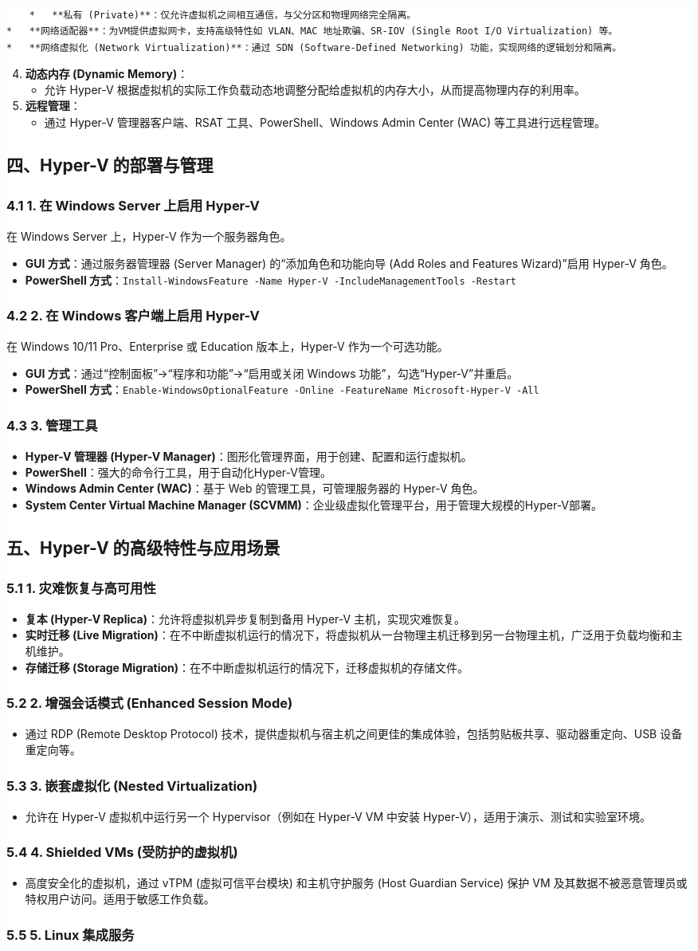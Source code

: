         *   **私有 (Private)**：仅允许虚拟机之间相互通信，与父分区和物理网络完全隔离。
    *   **网络适配器**：为VM提供虚拟网卡，支持高级特性如 VLAN、MAC 地址欺骗、SR-IOV (Single Root I/O Virtualization) 等。
    *   **网络虚拟化 (Network Virtualization)**：通过 SDN (Software-Defined Networking) 功能，实现网络的逻辑划分和隔离。
4.  **动态内存 (Dynamic Memory)**：
    *   允许 Hyper-V 根据虚拟机的实际工作负载动态地调整分配给虚拟机的内存大小，从而提高物理内存的利用率。
5.  **远程管理**：
    *   通过 Hyper-V 管理器客户端、RSAT 工具、PowerShell、Windows Admin Center (WAC) 等工具进行远程管理。

## 四、Hyper-V 的部署与管理

### 4.1 1. 在 Windows Server 上启用 Hyper-V

在 Windows Server 上，Hyper-V 作为一个服务器角色。

*   **GUI 方式**：通过服务器管理器 (Server Manager) 的“添加角色和功能向导 (Add Roles and Features Wizard)”启用 Hyper-V 角色。
*   **PowerShell 方式**：`Install-WindowsFeature -Name Hyper-V -IncludeManagementTools -Restart`

### 4.2 2. 在 Windows 客户端上启用 Hyper-V

在 Windows 10/11 Pro、Enterprise 或 Education 版本上，Hyper-V 作为一个可选功能。

*   **GUI 方式**：通过“控制面板”->“程序和功能”->“启用或关闭 Windows 功能”，勾选“Hyper-V”并重启。
*   **PowerShell 方式**：`Enable-WindowsOptionalFeature -Online -FeatureName Microsoft-Hyper-V -All`

### 4.3 3. 管理工具

*   **Hyper-V 管理器 (Hyper-V Manager)**：图形化管理界面，用于创建、配置和运行虚拟机。
*   **PowerShell**：强大的命令行工具，用于自动化Hyper-V管理。
*   **Windows Admin Center (WAC)**：基于 Web 的管理工具，可管理服务器的 Hyper-V 角色。
*   **System Center Virtual Machine Manager (SCVMM)**：企业级虚拟化管理平台，用于管理大规模的Hyper-V部署。

## 五、Hyper-V 的高级特性与应用场景

### 5.1 1. 灾难恢复与高可用性

*   **复本 (Hyper-V Replica)**：允许将虚拟机异步复制到备用 Hyper-V 主机，实现灾难恢复。
*   **实时迁移 (Live Migration)**：在不中断虚拟机运行的情况下，将虚拟机从一台物理主机迁移到另一台物理主机，广泛用于负载均衡和主机维护。
*   **存储迁移 (Storage Migration)**：在不中断虚拟机运行的情况下，迁移虚拟机的存储文件。

### 5.2 2. 增强会话模式 (Enhanced Session Mode)

*   通过 RDP (Remote Desktop Protocol) 技术，提供虚拟机与宿主机之间更佳的集成体验，包括剪贴板共享、驱动器重定向、USB 设备重定向等。

### 5.3 3. 嵌套虚拟化 (Nested Virtualization)

*   允许在 Hyper-V 虚拟机中运行另一个 Hypervisor（例如在 Hyper-V VM 中安装 Hyper-V），适用于演示、测试和实验室环境。

### 5.4 4. Shielded VMs (受防护的虚拟机)

*   高度安全化的虚拟机，通过 vTPM (虚拟可信平台模块) 和主机守护服务 (Host Guardian Service) 保护 VM 及其数据不被恶意管理员或特权用户访问。适用于敏感工作负载。

### 5.5 5. Linux 集成服务
